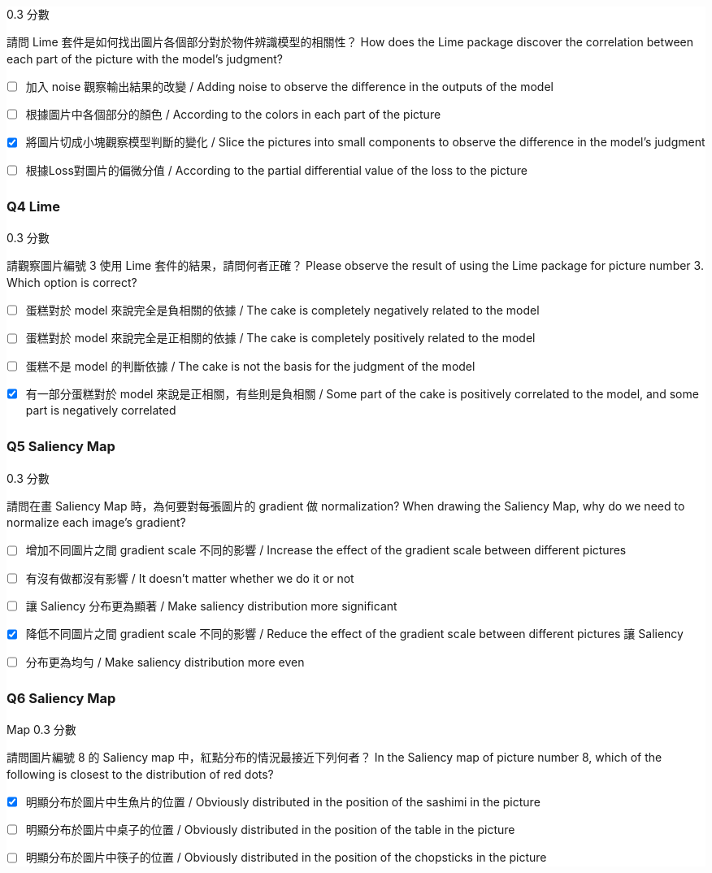 0.3 分數 

請問 Lime 套件是如何找出圖片各個部分對於物件辨識模型的相關性？ How does the Lime package discover the correlation between each part of the picture  with the model’s judgment? 

- [ ] 加入 noise 觀察輸出結果的改變 / Adding noise to observe the difference in the outputs of the model 

- [ ] 根據圖片中各個部分的顏⾊ / According to the colors in each part of the picture 

- [x] 將圖片切成⼩塊觀察模型判斷的變化 / Slice the pictures into small components to observe the difference in the model’s judgment 

- [ ] 根據Loss對圖片的偏微分值 / According to the partial differential value of the loss to the picture

### Q4 Lime 

0.3 分數 

請觀察圖片編號 3 使⽤ Lime 套件的結果，請問何者正確？ Please observe the result of using the Lime package for picture number 3. Which  option is correct? 

- [ ] 蛋糕對於 model 來說完全是負相關的依據 / The cake is completely negatively related to the model 

- [ ] 蛋糕對於 model 來說完全是正相關的依據 / The cake is completely positively related to the model 

- [ ] 蛋糕不是 model 的判斷依據 / The cake is not the basis for the judgment of the model 

- [x] 有⼀部分蛋糕對於 model 來說是正相關，有些則是負相關 / Some part of the cake is positively correlated to the model, and some part is negatively correlated

### Q5 Saliency Map 

0.3 分數 

請問在畫 Saliency Map 時，為何要對每張圖片的 gradient 做 normalization? When drawing the Saliency Map, why do we need to normalize each image’s  gradient? 

- [ ] 增加不同圖片之間 gradient scale 不同的影響 / Increase the effect of the gradient scale between different pictures 

- [ ] 有沒有做都沒有影響 / It doesn’t matter whether we do it or not 

- [ ] 讓 Saliency 分布更為顯著 / Make saliency distribution more significant 

- [x] 降低不同圖片之間 gradient scale 不同的影響 / Reduce the effect of the gradient scale between different pictures 讓 Saliency 

- [ ] 分布更為均勻 / Make saliency distribution more even

### Q6 Saliency Map

Map 0.3 分數 

請問圖片編號 8 的 Saliency map 中，紅點分布的情況最接近下列何者？ In the Saliency map of picture number 8, which of the following is closest to the  distribution of red dots? 

- [x] 明顯分布於圖片中⽣⿂片的位置 / Obviously distributed in the position of the sashimi in the picture 

- [ ] 明顯分布於圖片中桌⼦的位置 / Obviously distributed in the position of the table in the picture 

- [ ] 明顯分布於圖片中筷⼦的位置 / Obviously distributed in the position of the chopsticks in the picture 
